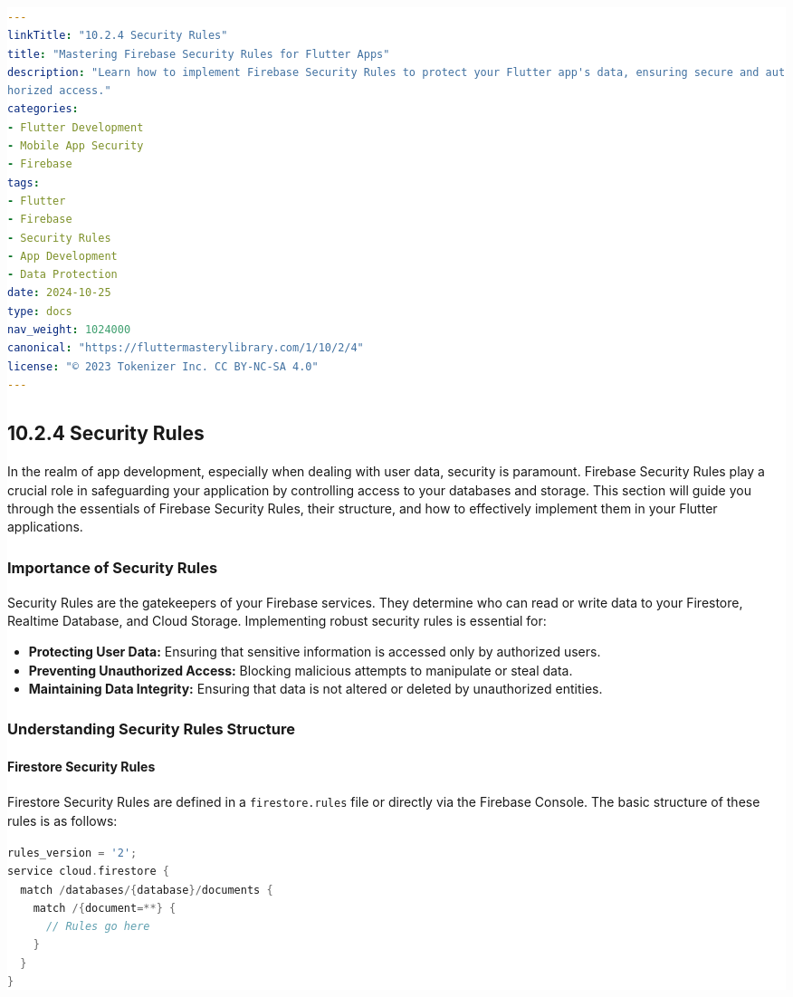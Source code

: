 ```yaml
---
linkTitle: "10.2.4 Security Rules"
title: "Mastering Firebase Security Rules for Flutter Apps"
description: "Learn how to implement Firebase Security Rules to protect your Flutter app's data, ensuring secure and authorized access."
categories:
- Flutter Development
- Mobile App Security
- Firebase
tags:
- Flutter
- Firebase
- Security Rules
- App Development
- Data Protection
date: 2024-10-25
type: docs
nav_weight: 1024000
canonical: "https://fluttermasterylibrary.com/1/10/2/4"
license: "© 2023 Tokenizer Inc. CC BY-NC-SA 4.0"
---
```


## 10.2.4 Security Rules

In the realm of app development, especially when dealing with user data, security is paramount. Firebase Security Rules play a crucial role in safeguarding your application by controlling access to your databases and storage. This section will guide you through the essentials of Firebase Security Rules, their structure, and how to effectively implement them in your Flutter applications.

### Importance of Security Rules

Security Rules are the gatekeepers of your Firebase services. They determine who can read or write data to your Firestore, Realtime Database, and Cloud Storage. Implementing robust security rules is essential for:

- **Protecting User Data:** Ensuring that sensitive information is accessed only by authorized users.
- **Preventing Unauthorized Access:** Blocking malicious attempts to manipulate or steal data.
- **Maintaining Data Integrity:** Ensuring that data is not altered or deleted by unauthorized entities.

### Understanding Security Rules Structure

#### Firestore Security Rules

Firestore Security Rules are defined in a `firestore.rules` file or directly via the Firebase Console. The basic structure of these rules is as follows:

```c
rules_version = '2';
service cloud.firestore {
  match /databases/{database}/documents {
    match /{document=**} {
      // Rules go here
    }
  }
}
```
